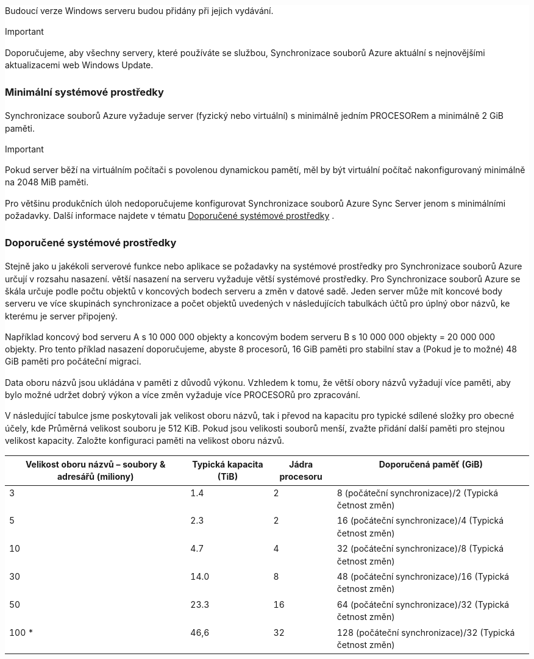 Budoucí verze Windows serveru budou přidány při jejich vydávání.

> [!Important]  
> Doporučujeme, aby všechny servery, které používáte se službou, Synchronizace souborů Azure aktuální s nejnovějšími aktualizacemi web Windows Update. 

### <a name="minimum-system-resources"></a>Minimální systémové prostředky
Synchronizace souborů Azure vyžaduje server (fyzický nebo virtuální) s minimálně jedním PROCESORem a minimálně 2 GiB paměti.

> [!Important]  
> Pokud server běží na virtuálním počítači s povolenou dynamickou pamětí, měl by být virtuální počítač nakonfigurovaný minimálně na 2048 MiB paměti.

Pro většinu produkčních úloh nedoporučujeme konfigurovat Synchronizace souborů Azure Sync Server jenom s minimálními požadavky. Další informace najdete v tématu [Doporučené systémové prostředky](#recommended-system-resources) .

### <a name="recommended-system-resources"></a>Doporučené systémové prostředky
Stejně jako u jakékoli serverové funkce nebo aplikace se požadavky na systémové prostředky pro Synchronizace souborů Azure určují v rozsahu nasazení. větší nasazení na serveru vyžaduje větší systémové prostředky. Pro Synchronizace souborů Azure se škála určuje podle počtu objektů v koncových bodech serveru a změn v datové sadě. Jeden server může mít koncové body serveru ve více skupinách synchronizace a počet objektů uvedených v následujících tabulkách účtů pro úplný obor názvů, ke kterému je server připojený. 

Například koncový bod serveru A s 10 000 000 objekty a koncovým bodem serveru B s 10 000 000 objekty = 20 000 000 objekty. Pro tento příklad nasazení doporučujeme, abyste 8 procesorů, 16 GiB paměti pro stabilní stav a (Pokud je to možné) 48 GiB paměti pro počáteční migraci.
 
Data oboru názvů jsou ukládána v paměti z důvodů výkonu. Vzhledem k tomu, že větší obory názvů vyžadují více paměti, aby bylo možné udržet dobrý výkon a více změn vyžaduje více PROCESORů pro zpracování. 
 
V následující tabulce jsme poskytovali jak velikost oboru názvů, tak i převod na kapacitu pro typické sdílené složky pro obecné účely, kde Průměrná velikost souboru je 512 KiB. Pokud jsou velikosti souborů menší, zvažte přidání další paměti pro stejnou velikost kapacity. Založte konfiguraci paměti na velikost oboru názvů.

| Velikost oboru názvů – soubory & adresářů (miliony)  | Typická kapacita (TiB)  | Jádra procesoru  | Doporučená paměť (GiB) |
|---------|---------|---------|---------|
| 3        | 1.4     | 2        | 8 (počáteční synchronizace)/2 (Typická četnost změn)      |
| 5        | 2.3     | 2        | 16 (počáteční synchronizace)/4 (Typická četnost změn)    |
| 10       | 4.7     | 4        | 32 (počáteční synchronizace)/8 (Typická četnost změn)   |
| 30       | 14.0    | 8        | 48 (počáteční synchronizace)/16 (Typická četnost změn)   |
| 50       | 23.3    | 16       | 64 (počáteční synchronizace)/32 (Typická četnost změn)  |
| 100 *     | 46,6    | 32       | 128 (počáteční synchronizace)/32 (Typická četnost změn)  |
